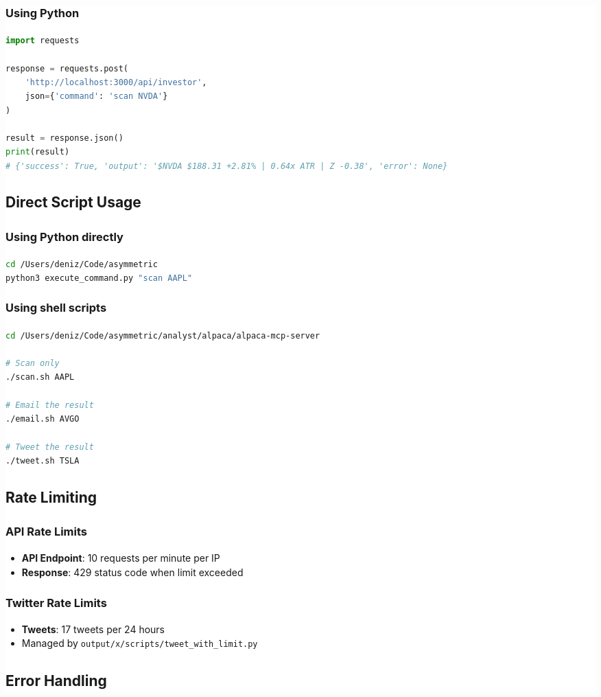 ### Using Python

```python
import requests

response = requests.post(
    'http://localhost:3000/api/investor',
    json={'command': 'scan NVDA'}
)

result = response.json()
print(result)
# {'success': True, 'output': '$NVDA $188.31 +2.81% | 0.64x ATR | Z -0.38', 'error': None}
```

## Direct Script Usage

### Using Python directly

```bash
cd /Users/deniz/Code/asymmetric
python3 execute_command.py "scan AAPL"
```

### Using shell scripts

```bash
cd /Users/deniz/Code/asymmetric/analyst/alpaca/alpaca-mcp-server

# Scan only
./scan.sh AAPL

# Email the result
./email.sh AVGO

# Tweet the result
./tweet.sh TSLA
```

## Rate Limiting

### API Rate Limits
- **API Endpoint**: 10 requests per minute per IP
- **Response**: 429 status code when limit exceeded

### Twitter Rate Limits
- **Tweets**: 17 tweets per 24 hours
- Managed by `output/x/scripts/tweet_with_limit.py`

## Error Handling
